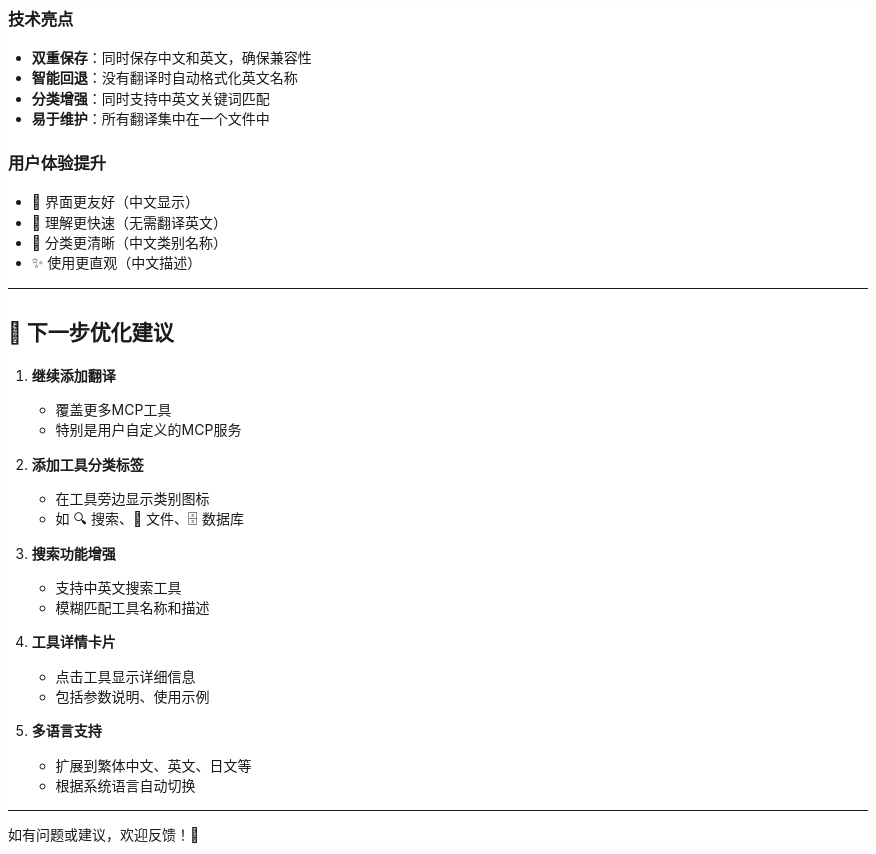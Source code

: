 ### 技术亮点
- **双重保存**：同时保存中文和英文，确保兼容性
- **智能回退**：没有翻译时自动格式化英文名称
- **分类增强**：同时支持中英文关键词匹配
- **易于维护**：所有翻译集中在一个文件中

### 用户体验提升
- 🌟 界面更友好（中文显示）
- 🚀 理解更快速（无需翻译英文）
- 🎯 分类更清晰（中文类别名称）
- ✨ 使用更直观（中文描述）

---

## 📝 下一步优化建议

1. **继续添加翻译**
   - 覆盖更多MCP工具
   - 特别是用户自定义的MCP服务

2. **添加工具分类标签**
   - 在工具旁边显示类别图标
   - 如 🔍 搜索、📁 文件、🗄️ 数据库

3. **搜索功能增强**
   - 支持中英文搜索工具
   - 模糊匹配工具名称和描述

4. **工具详情卡片**
   - 点击工具显示详细信息
   - 包括参数说明、使用示例

5. **多语言支持**
   - 扩展到繁体中文、英文、日文等
   - 根据系统语言自动切换

---

如有问题或建议，欢迎反馈！🚀
